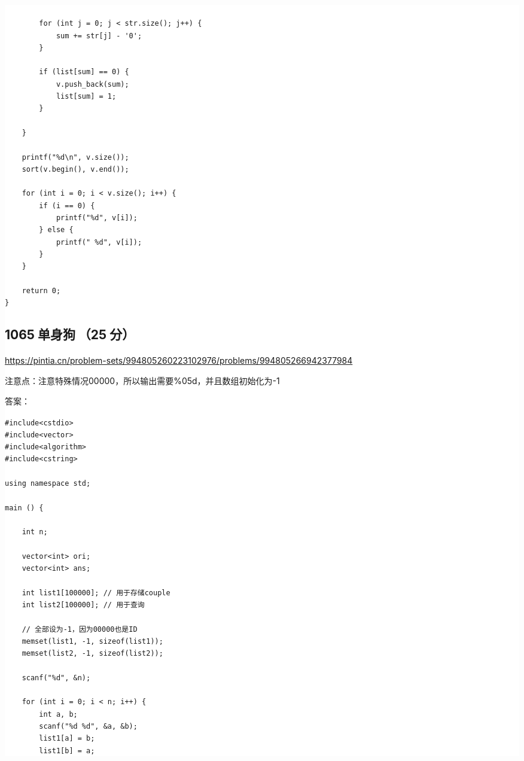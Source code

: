 ```
		
		for (int j = 0; j < str.size(); j++) {
			sum += str[j] - '0';
		}
		
		if (list[sum] == 0) {
			v.push_back(sum);
			list[sum] = 1;	
		}
		
	}
	
	printf("%d\n", v.size());
	sort(v.begin(), v.end());
	
	for (int i = 0; i < v.size(); i++) {
		if (i == 0) {
			printf("%d", v[i]);	
		} else {
			printf(" %d", v[i]);
		}
	}
	
	return 0;	
}
```

## 1065 单身狗 （25 分）

https://pintia.cn/problem-sets/994805260223102976/problems/994805266942377984

注意点：注意特殊情况00000，所以输出需要%05d，并且数组初始化为-1

答案：

```
#include<cstdio>
#include<vector>
#include<algorithm>
#include<cstring>

using namespace std;

main () {
	
	int n;
	
	vector<int> ori;
	vector<int> ans;
	
	int list1[100000]; // 用于存储couple
	int list2[100000]; // 用于查询
	
	// 全部设为-1，因为00000也是ID 
	memset(list1, -1, sizeof(list1));
	memset(list2, -1, sizeof(list2));
	
	scanf("%d", &n);
	
	for (int i = 0; i < n; i++) {
		int a, b;
		scanf("%d %d", &a, &b);
		list1[a] = b;
		list1[b] = a;
```